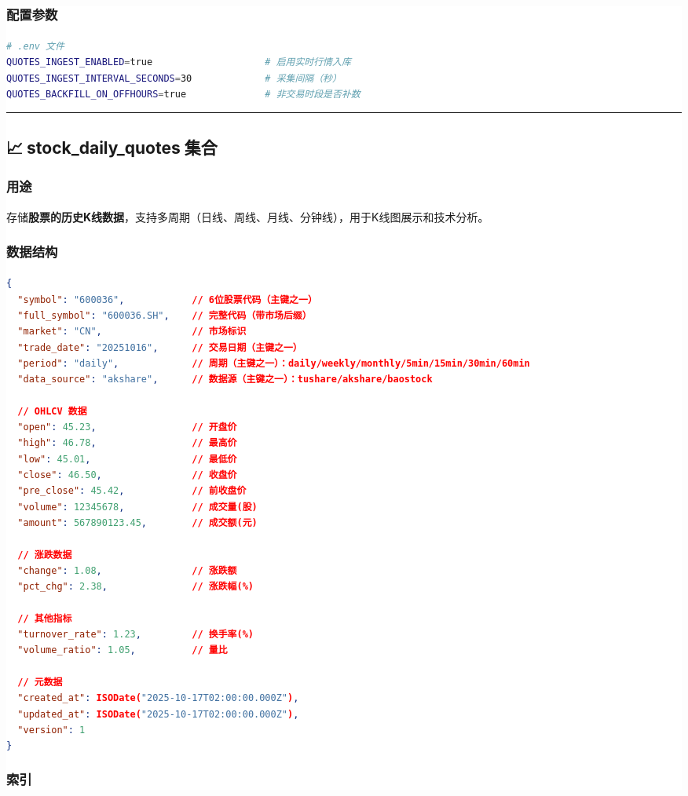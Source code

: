 ### 配置参数

```bash
# .env 文件
QUOTES_INGEST_ENABLED=true                    # 启用实时行情入库
QUOTES_INGEST_INTERVAL_SECONDS=30             # 采集间隔（秒）
QUOTES_BACKFILL_ON_OFFHOURS=true              # 非交易时段是否补数
```

---

## 📈 stock_daily_quotes 集合

### 用途
存储**股票的历史K线数据**，支持多周期（日线、周线、月线、分钟线），用于K线图展示和技术分析。

### 数据结构

```json
{
  "symbol": "600036",            // 6位股票代码（主键之一）
  "full_symbol": "600036.SH",    // 完整代码（带市场后缀）
  "market": "CN",                // 市场标识
  "trade_date": "20251016",      // 交易日期（主键之一）
  "period": "daily",             // 周期（主键之一）：daily/weekly/monthly/5min/15min/30min/60min
  "data_source": "akshare",      // 数据源（主键之一）：tushare/akshare/baostock
  
  // OHLCV 数据
  "open": 45.23,                 // 开盘价
  "high": 46.78,                 // 最高价
  "low": 45.01,                  // 最低价
  "close": 46.50,                // 收盘价
  "pre_close": 45.42,            // 前收盘价
  "volume": 12345678,            // 成交量(股)
  "amount": 567890123.45,        // 成交额(元)
  
  // 涨跌数据
  "change": 1.08,                // 涨跌额
  "pct_chg": 2.38,               // 涨跌幅(%)
  
  // 其他指标
  "turnover_rate": 1.23,         // 换手率(%)
  "volume_ratio": 1.05,          // 量比
  
  // 元数据
  "created_at": ISODate("2025-10-17T02:00:00.000Z"),
  "updated_at": ISODate("2025-10-17T02:00:00.000Z"),
  "version": 1
}
```

### 索引
